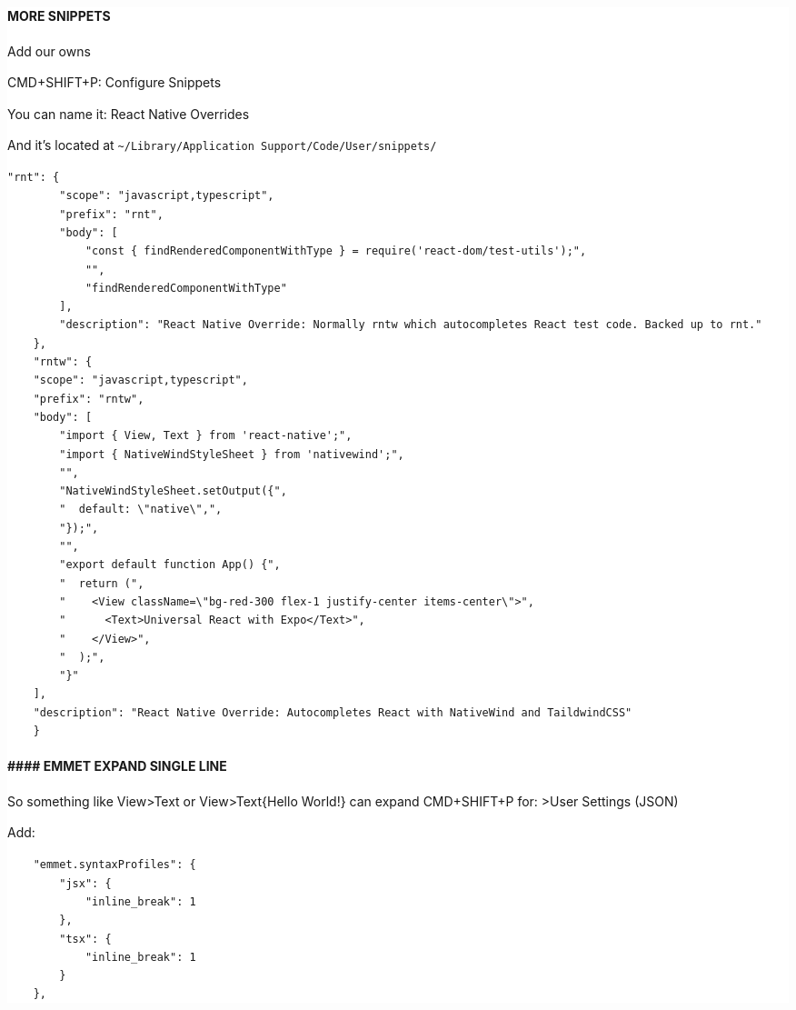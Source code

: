 #### MORE SNIPPETS

Add our owns

CMD+SHIFT+P: Configure Snippets

You can name it: React Native Overrides

And it’s located at `~/Library/Application Support/Code/User/snippets/`

```
"rnt": {  
		"scope": "javascript,typescript",  
		"prefix": "rnt",  
		"body": [  
			"const { findRenderedComponentWithType } = require('react-dom/test-utils');",  
			"",  
			"findRenderedComponentWithType"  
		],  
		"description": "React Native Override: Normally rntw which autocompletes React test code. Backed up to rnt."  
	},  
	"rntw": {  
	"scope": "javascript,typescript",  
	"prefix": "rntw",  
	"body": [  
		"import { View, Text } from 'react-native';",  
		"import { NativeWindStyleSheet } from 'nativewind';",  
		"",  
		"NativeWindStyleSheet.setOutput({",  
		"  default: \"native\",",  
		"});",  
		"",  
		"export default function App() {",  
		"  return (",  
		"    <View className=\"bg-red-300 flex-1 justify-center items-center\">",  
		"      <Text>Universal React with Expo</Text>",  
		"    </View>",  
		"  );",  
		"}"  
	],  
	"description": "React Native Override: Autocompletes React with NativeWind and TaildwindCSS"  
	}
```

#### #### EMMET EXPAND SINGLE LINE

So something like View>Text  or View>Text{Hello World!}  can expand
CMD+SHIFT+P for:
\>User Settings (JSON)

Add:
```
    "emmet.syntaxProfiles": {  
        "jsx": {  
            "inline_break": 1  
        },  
        "tsx": {  
            "inline_break": 1  
        }  
    },
```
